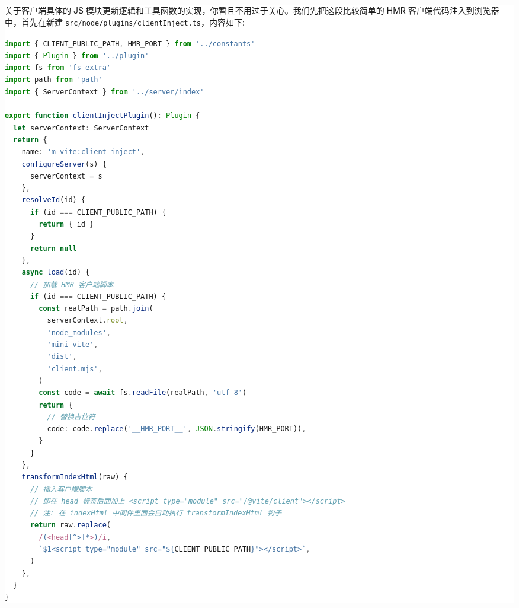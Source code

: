 关于客户端具体的 JS 模块更新逻辑和工具函数的实现，你暂且不用过于关心。我们先把这段比较简单的 HMR 客户端代码注入到浏览器中，首先在新建 `src/node/plugins/clientInject.ts`，内容如下:

```ts
import { CLIENT_PUBLIC_PATH, HMR_PORT } from '../constants'
import { Plugin } from '../plugin'
import fs from 'fs-extra'
import path from 'path'
import { ServerContext } from '../server/index'

export function clientInjectPlugin(): Plugin {
  let serverContext: ServerContext
  return {
    name: 'm-vite:client-inject',
    configureServer(s) {
      serverContext = s
    },
    resolveId(id) {
      if (id === CLIENT_PUBLIC_PATH) {
        return { id }
      }
      return null
    },
    async load(id) {
      // 加载 HMR 客户端脚本
      if (id === CLIENT_PUBLIC_PATH) {
        const realPath = path.join(
          serverContext.root,
          'node_modules',
          'mini-vite',
          'dist',
          'client.mjs',
        )
        const code = await fs.readFile(realPath, 'utf-8')
        return {
          // 替换占位符
          code: code.replace('__HMR_PORT__', JSON.stringify(HMR_PORT)),
        }
      }
    },
    transformIndexHtml(raw) {
      // 插入客户端脚本
      // 即在 head 标签后面加上 <script type="module" src="/@vite/client"></script>
      // 注: 在 indexHtml 中间件里面会自动执行 transformIndexHtml 钩子
      return raw.replace(
        /(<head[^>]*>)/i,
        `$1<script type="module" src="${CLIENT_PUBLIC_PATH}"></script>`,
      )
    },
  }
}
```
